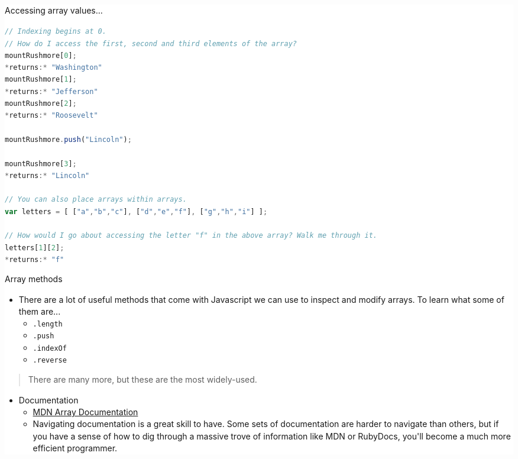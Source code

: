 Accessing array values...  

```javascript
// Indexing begins at 0.
// How do I access the first, second and third elements of the array?
mountRushmore[0];
*returns:* "Washington"
mountRushmore[1];
*returns:* "Jefferson"
mountRushmore[2];
*returns:* "Roosevelt"

mountRushmore.push("Lincoln");

mountRushmore[3];
*returns:* "Lincoln"

// You can also place arrays within arrays.
var letters = [ ["a","b","c"], ["d","e","f"], ["g","h","i"] ];

// How would I go about accessing the letter "f" in the above array? Walk me through it.
letters[1][2];
*returns:* "f"
```

Array methods
- There are a lot of useful methods that come with Javascript we can use to inspect and modify arrays. To learn what some of them are...
  - `.length`
  - `.push`
  - `.indexOf`
  - `.reverse`

> There are many more, but these are the most widely-used.

- Documentation
  - [MDN Array Documentation](https://developer.mozilla.org/en-US/docs/Web/JavaScript/Reference/Global_Objects/Array)
  - Navigating documentation is a great skill to have. Some sets of documentation are harder to navigate than others, but if you have a sense of how to dig through a massive trove of information like MDN or RubyDocs, you'll become a much more efficient programmer.
